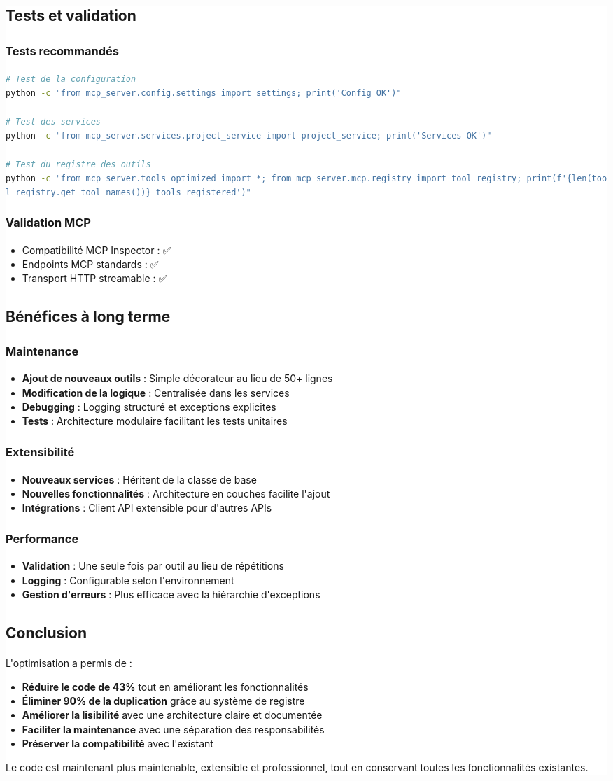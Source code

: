 ## Tests et validation

### Tests recommandés

```bash
# Test de la configuration
python -c "from mcp_server.config.settings import settings; print('Config OK')"

# Test des services
python -c "from mcp_server.services.project_service import project_service; print('Services OK')"

# Test du registre des outils
python -c "from mcp_server.tools_optimized import *; from mcp_server.mcp.registry import tool_registry; print(f'{len(tool_registry.get_tool_names())} tools registered')"
```

### Validation MCP

- Compatibilité MCP Inspector : ✅
- Endpoints MCP standards : ✅
- Transport HTTP streamable : ✅

## Bénéfices à long terme

### Maintenance

- **Ajout de nouveaux outils** : Simple décorateur au lieu de 50+ lignes
- **Modification de la logique** : Centralisée dans les services
- **Debugging** : Logging structuré et exceptions explicites
- **Tests** : Architecture modulaire facilitant les tests unitaires

### Extensibilité

- **Nouveaux services** : Héritent de la classe de base
- **Nouvelles fonctionnalités** : Architecture en couches facilite l'ajout
- **Intégrations** : Client API extensible pour d'autres APIs

### Performance

- **Validation** : Une seule fois par outil au lieu de répétitions
- **Logging** : Configurable selon l'environnement
- **Gestion d'erreurs** : Plus efficace avec la hiérarchie d'exceptions

## Conclusion

L'optimisation a permis de :

- **Réduire le code de 43%** tout en améliorant les fonctionnalités
- **Éliminer 90% de la duplication** grâce au système de registre
- **Améliorer la lisibilité** avec une architecture claire et documentée
- **Faciliter la maintenance** avec une séparation des responsabilités
- **Préserver la compatibilité** avec l'existant

Le code est maintenant plus maintenable, extensible et professionnel, tout en conservant toutes les fonctionnalités existantes.
